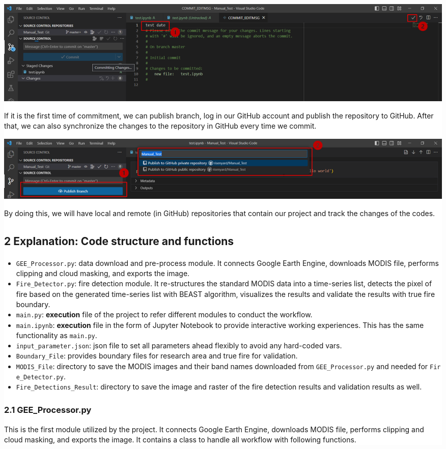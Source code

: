 ![Untitled](README%20Images/Untitled%2010.png)

If it is the first time of commitment, we can publish branch, log in our GitHub account and publish the repository to GitHub. After that, we can also synchronize the changes to the repository in GitHub every time we commit.

![Untitled](README%20Images/Untitled%2011.png)

By doing this, we will have local and remote (in GitHub) repositories that contain our project and track the changes of the codes.

## 2 Explanation: Code structure and functions

- `GEE_Processor.py`: data download and pre-process module. It connects Google Earth Engine, downloads MODIS file, performs clipping and cloud masking, and exports the image.
- `Fire_Detector.py`: fire detection module. It re-structures the standard MODIS data into a time-series list, detects the pixel of fire based on the generated time-series list with BEAST algorithm, visualizes the results and validate the results with true fire boundary.
- `main.py`: **execution** file of the project to refer different modules to conduct the workflow.
- `main.ipynb`: **execution** file in the form of Jupyter Notebook to provide interactive working experiences. This has the same functionality as `main.py`.
- `input_parameter.json`: json file to set all parameters ahead flexibly to avoid any hard-coded vars.
- `Boundary_File`: provides boundary files for research area and true fire for validation.
- `MODIS_File`: directory to save the MODIS images and their band names downloaded from `GEE_Processor.py` and needed for `Fire_Detector.py`.
- `Fire_Detections_Result`: directory to save the image and raster of the fire detection results and validation results as well.


### 2.1 GEE_Processor.py

This is the first module utilized by the project. It connects Google Earth Engine, downloads MODIS file, performs clipping and cloud masking, and exports the image. It contains a class to handle all workflow with following functions.
